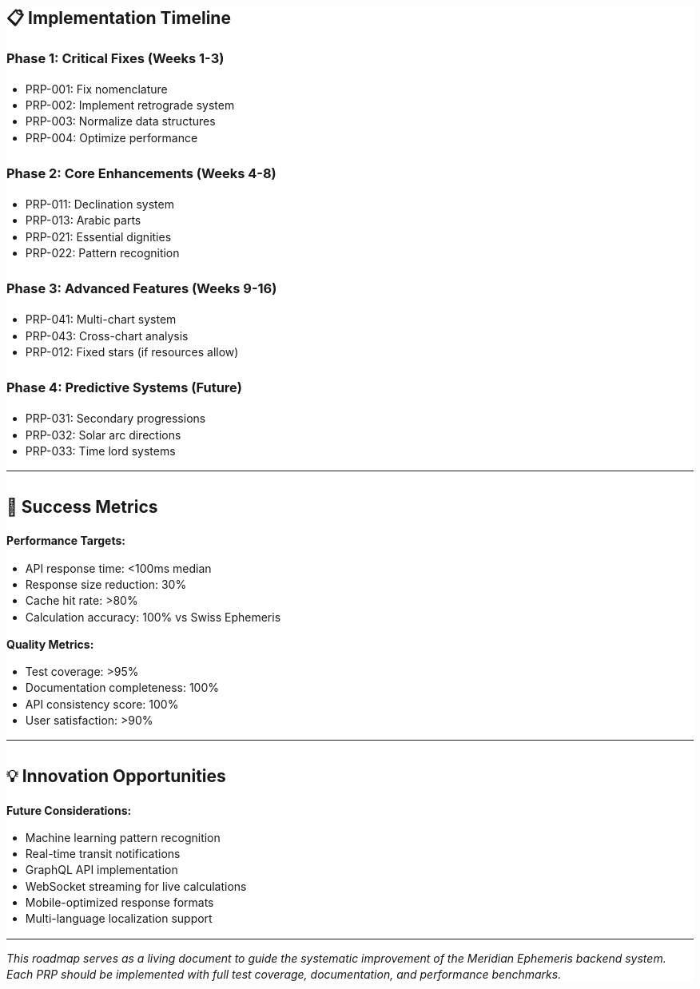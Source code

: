 ## 📋 Implementation Timeline

### Phase 1: Critical Fixes (Weeks 1-3)
- PRP-001: Fix nomenclature
- PRP-002: Implement retrograde system
- PRP-003: Normalize data structures
- PRP-004: Optimize performance

### Phase 2: Core Enhancements (Weeks 4-8)
- PRP-011: Declination system
- PRP-013: Arabic parts
- PRP-021: Essential dignities
- PRP-022: Pattern recognition

### Phase 3: Advanced Features (Weeks 9-16)
- PRP-041: Multi-chart system
- PRP-043: Cross-chart analysis
- PRP-012: Fixed stars (if resources allow)

### Phase 4: Predictive Systems (Future)
- PRP-031: Secondary progressions
- PRP-032: Solar arc directions
- PRP-033: Time lord systems

---

## 🎯 Success Metrics

**Performance Targets:**
- API response time: <100ms median
- Response size reduction: 30%
- Cache hit rate: >80%
- Calculation accuracy: 100% vs Swiss Ephemeris

**Quality Metrics:**
- Test coverage: >95%
- Documentation completeness: 100%
- API consistency score: 100%
- User satisfaction: >90%

---

## 💡 Innovation Opportunities

**Future Considerations:**
- Machine learning pattern recognition
- Real-time transit notifications
- GraphQL API implementation
- WebSocket streaming for live calculations
- Mobile-optimized response formats
- Multi-language localization support

---

*This roadmap serves as a living document to guide the systematic improvement of the Meridian Ephemeris backend system. Each PRP should be implemented with full test coverage, documentation, and performance benchmarks.*